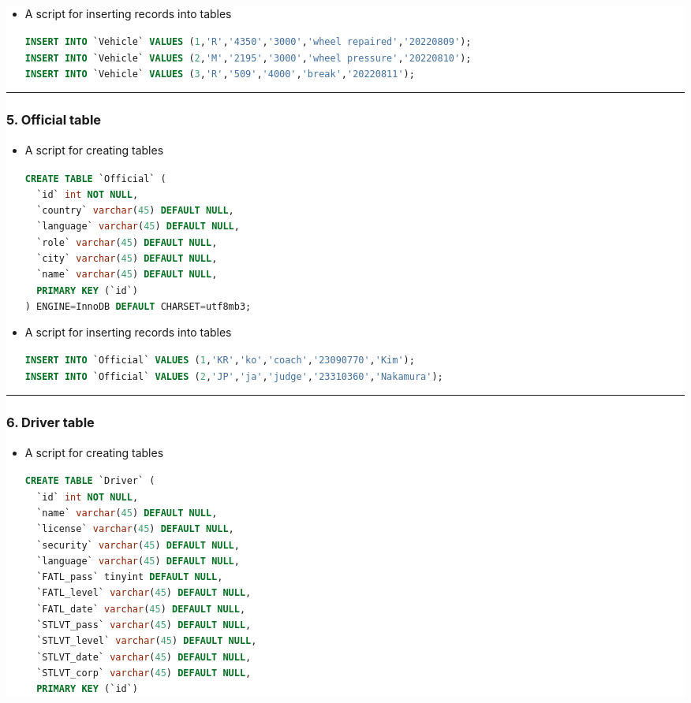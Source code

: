 - A script for inserting records into tables
    
    ```sql
    INSERT INTO `Vehicle` VALUES (1,'R','4350','3000','wheel repaired','20220809');
    INSERT INTO `Vehicle` VALUES (2,'M','2195','3000','wheel pressure','20220810');
    INSERT INTO `Vehicle` VALUES (3,'R','509','4000','break','20220811');
    ```
    

---

### 5. Official table

- A script for creating tables
    
    ```sql
    CREATE TABLE `Official` (
      `id` int NOT NULL,
      `country` varchar(45) DEFAULT NULL,
      `language` varchar(45) DEFAULT NULL,
      `role` varchar(45) DEFAULT NULL,
      `city` varchar(45) DEFAULT NULL,
      `name` varchar(45) DEFAULT NULL,
      PRIMARY KEY (`id`)
    ) ENGINE=InnoDB DEFAULT CHARSET=utf8mb3;
    ```
    
- A script for inserting records into tables
    
    ```sql
    INSERT INTO `Official` VALUES (1,'KR','ko','coach','23090770','Kim');
    INSERT INTO `Official` VALUES (2,'JP','ja','judge','23310360','Nakamura');
    ```
    

---

### 6. Driver table

- A script for creating tables
    
    ```sql
    CREATE TABLE `Driver` (
      `id` int NOT NULL,
      `name` varchar(45) DEFAULT NULL,
      `license` varchar(45) DEFAULT NULL,
      `security` varchar(45) DEFAULT NULL,
      `language` varchar(45) DEFAULT NULL,
      `FATL_pass` tinyint DEFAULT NULL,
      `FATL_level` varchar(45) DEFAULT NULL,
      `FATL_date` varchar(45) DEFAULT NULL,
      `STLVT_pass` varchar(45) DEFAULT NULL,
      `STLVT_level` varchar(45) DEFAULT NULL,
      `STLVT_date` varchar(45) DEFAULT NULL,
      `STLVT_corp` varchar(45) DEFAULT NULL,
      PRIMARY KEY (`id`)
    ```
    